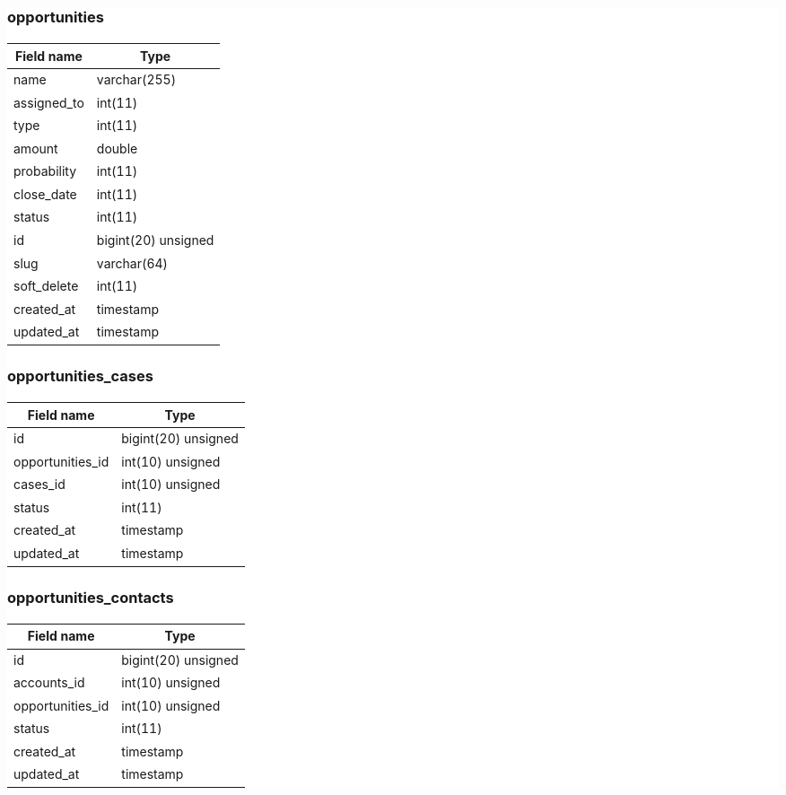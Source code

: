 
### opportunities
| Field name | Type |
| --- | --- |
| name | varchar(255) | 
| assigned_to | int(11) | 
| type | int(11) | 
| amount | double | 
| probability | int(11) | 
| close_date | int(11) | 
| status | int(11) | 
| id | bigint(20) unsigned | 
| slug | varchar(64) | 
| soft_delete | int(11) | 
| created_at | timestamp | 
| updated_at | timestamp | 


### opportunities_cases
| Field name | Type |
| --- | --- |
| id | bigint(20) unsigned | 
| opportunities_id | int(10) unsigned | 
| cases_id | int(10) unsigned | 
| status | int(11) | 
| created_at | timestamp | 
| updated_at | timestamp | 


### opportunities_contacts
| Field name | Type |
| --- | --- |
| id | bigint(20) unsigned | 
| accounts_id | int(10) unsigned | 
| opportunities_id | int(10) unsigned | 
| status | int(11) | 
| created_at | timestamp | 
| updated_at | timestamp | 
